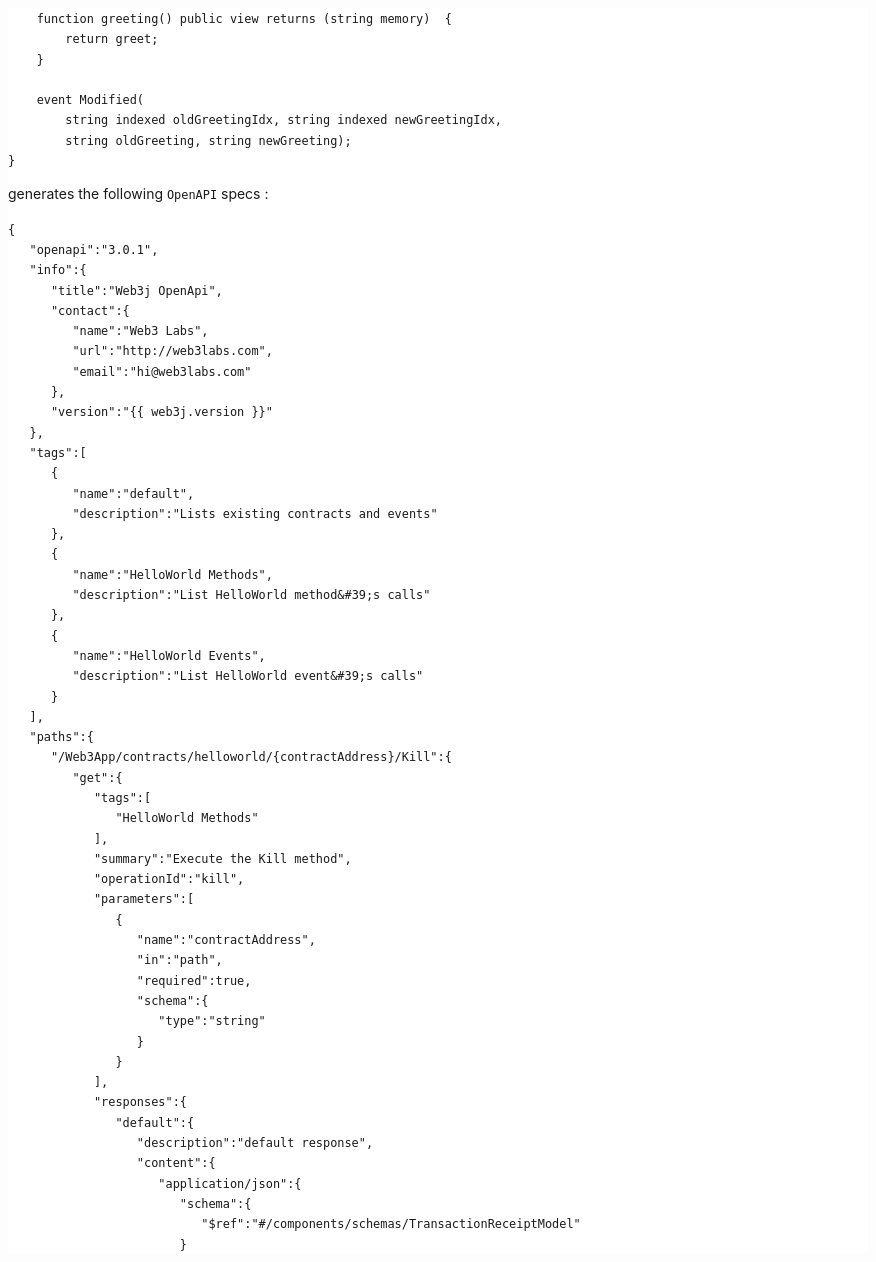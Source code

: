 ```
    function greeting() public view returns (string memory)  {
        return greet;
    }

    event Modified(
        string indexed oldGreetingIdx, string indexed newGreetingIdx,
        string oldGreeting, string newGreeting);
}
```

generates the following `OpenAPI` specs : 

```
{
   "openapi":"3.0.1",
   "info":{
      "title":"Web3j OpenApi",
      "contact":{
         "name":"Web3 Labs",
         "url":"http://web3labs.com",
         "email":"hi@web3labs.com"
      },
      "version":"{{ web3j.version }}"
   },
   "tags":[
      {
         "name":"default",
         "description":"Lists existing contracts and events"
      },
      {
         "name":"HelloWorld Methods",
         "description":"List HelloWorld method&#39;s calls"
      },
      {
         "name":"HelloWorld Events",
         "description":"List HelloWorld event&#39;s calls"
      }
   ],
   "paths":{
      "/Web3App/contracts/helloworld/{contractAddress}/Kill":{
         "get":{
            "tags":[
               "HelloWorld Methods"
            ],
            "summary":"Execute the Kill method",
            "operationId":"kill",
            "parameters":[
               {
                  "name":"contractAddress",
                  "in":"path",
                  "required":true,
                  "schema":{
                     "type":"string"
                  }
               }
            ],
            "responses":{
               "default":{
                  "description":"default response",
                  "content":{
                     "application/json":{
                        "schema":{
                           "$ref":"#/components/schemas/TransactionReceiptModel"
                        }
```